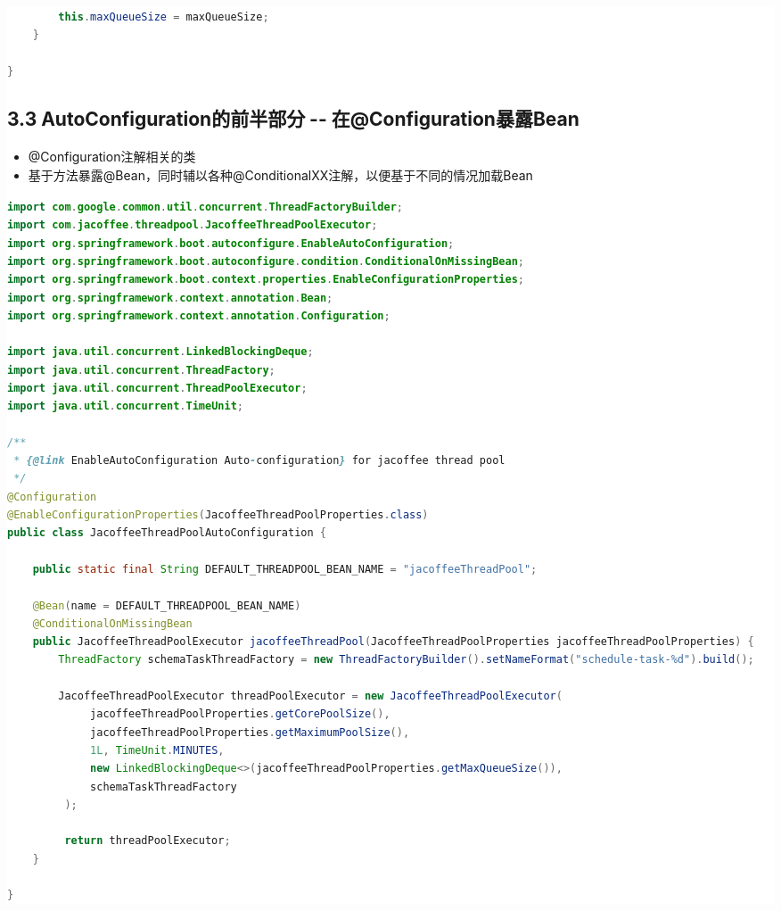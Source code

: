 ```java
        this.maxQueueSize = maxQueueSize;
    }

}

```

## 3.3 AutoConfiguration的前半部分 -- 在@Configuration暴露Bean

+ @Configuration注解相关的类
+ 基于方法暴露@Bean，同时辅以各种@ConditionalXX注解，以便基于不同的情况加载Bean

```java
import com.google.common.util.concurrent.ThreadFactoryBuilder;
import com.jacoffee.threadpool.JacoffeeThreadPoolExecutor;
import org.springframework.boot.autoconfigure.EnableAutoConfiguration;
import org.springframework.boot.autoconfigure.condition.ConditionalOnMissingBean;
import org.springframework.boot.context.properties.EnableConfigurationProperties;
import org.springframework.context.annotation.Bean;
import org.springframework.context.annotation.Configuration;

import java.util.concurrent.LinkedBlockingDeque;
import java.util.concurrent.ThreadFactory;
import java.util.concurrent.ThreadPoolExecutor;
import java.util.concurrent.TimeUnit;

/**
 * {@link EnableAutoConfiguration Auto-configuration} for jacoffee thread pool
 */
@Configuration
@EnableConfigurationProperties(JacoffeeThreadPoolProperties.class)
public class JacoffeeThreadPoolAutoConfiguration {

    public static final String DEFAULT_THREADPOOL_BEAN_NAME = "jacoffeeThreadPool";

    @Bean(name = DEFAULT_THREADPOOL_BEAN_NAME)
    @ConditionalOnMissingBean
    public JacoffeeThreadPoolExecutor jacoffeeThreadPool(JacoffeeThreadPoolProperties jacoffeeThreadPoolProperties) {
        ThreadFactory schemaTaskThreadFactory = new ThreadFactoryBuilder().setNameFormat("schedule-task-%d").build();

        JacoffeeThreadPoolExecutor threadPoolExecutor = new JacoffeeThreadPoolExecutor(
             jacoffeeThreadPoolProperties.getCorePoolSize(),
             jacoffeeThreadPoolProperties.getMaximumPoolSize(),
             1L, TimeUnit.MINUTES,
             new LinkedBlockingDeque<>(jacoffeeThreadPoolProperties.getMaxQueueSize()),
             schemaTaskThreadFactory
         );

         return threadPoolExecutor;
    }

}
```
